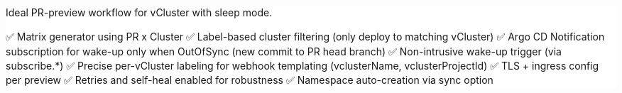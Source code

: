 Ideal PR-preview workflow for vCluster with sleep mode.

✅ Matrix generator using PR x Cluster
✅ Label-based cluster filtering (only deploy to matching vCluster)
✅ Argo CD Notification subscription for wake-up only when OutOfSync (new commit to PR head branch)
✅ Non-intrusive wake-up trigger (via subscribe.*)
✅ Precise per-vCluster labeling for webhook templating (vclusterName, vclusterProjectId)
✅ TLS + ingress config per preview
✅ Retries and self-heal enabled for robustness
✅ Namespace auto-creation via sync option
